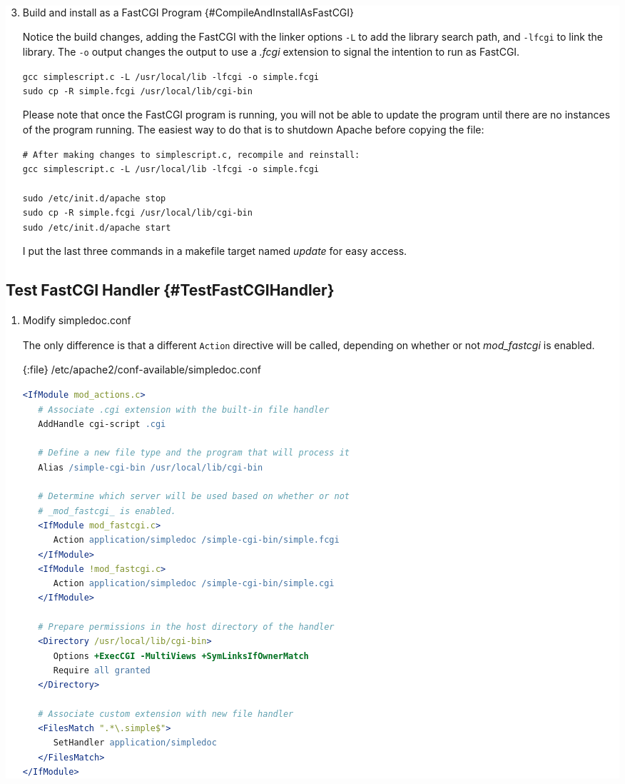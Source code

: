 
3. Build and install as a FastCGI Program {#CompileAndInstallAsFastCGI}

   Notice the build changes, adding the FastCGI with the linker options `-L` to
   add the library search path, and `-lfcgi` to link the library.  The `-o`
   output changes the output to use a _.fcgi_ extension to signal the
   intention to run as FastCGI.

       gcc simplescript.c -L /usr/local/lib -lfcgi -o simple.fcgi
       sudo cp -R simple.fcgi /usr/local/lib/cgi-bin

   Please note that once the FastCGI program is running, you will not be able to
   update the program until there are no instances of the program running.  The
   easiest way to do that is to shutdown Apache before copying the file:

       # After making changes to simplescript.c, recompile and reinstall:
       gcc simplescript.c -L /usr/local/lib -lfcgi -o simple.fcgi
       
       sudo /etc/init.d/apache stop
       sudo cp -R simple.fcgi /usr/local/lib/cgi-bin
       sudo /etc/init.d/apache start

   I put the last three commands in a makefile target named _update_ for easy access.


## Test FastCGI Handler                     {#TestFastCGIHandler}

1. Modify simpledoc.conf

   The only difference is that a different `Action` directive will be called,
   depending on whether or not _mod_fastcgi_ is enabled.

   {:file} /etc/apache2/conf-available/simpledoc.conf
   ~~~apache
   <IfModule mod_actions.c>
      # Associate .cgi extension with the built-in file handler
      AddHandle cgi-script .cgi

      # Define a new file type and the program that will process it
      Alias /simple-cgi-bin /usr/local/lib/cgi-bin

      # Determine which server will be used based on whether or not
      # _mod_fastcgi_ is enabled.
      <IfModule mod_fastcgi.c>
         Action application/simpledoc /simple-cgi-bin/simple.fcgi
      </IfModule>
      <IfModule !mod_fastcgi.c>
         Action application/simpledoc /simple-cgi-bin/simple.cgi
      </IfModule>

      # Prepare permissions in the host directory of the handler
      <Directory /usr/local/lib/cgi-bin>
         Options +ExecCGI -MultiViews +SymLinksIfOwnerMatch
         Require all granted
      </Directory>

      # Associate custom extension with new file handler
      <FilesMatch ".*\.simple$">
         SetHandler application/simpledoc
      </FilesMatch>
   </IfModule>
   ~~~
